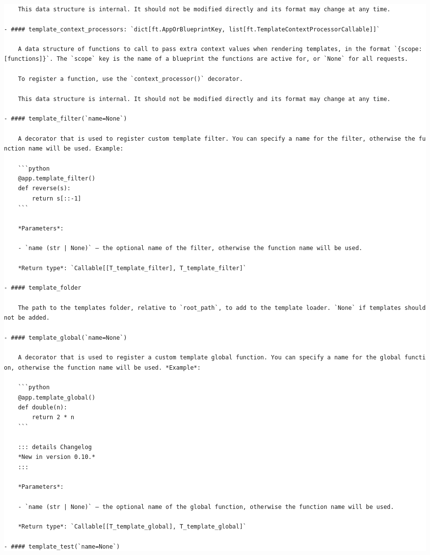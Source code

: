         This data structure is internal. It should not be modified directly and its format may change at any time.

    - #### template_context_processors: `dict[ft.AppOrBlueprintKey, list[ft.TemplateContextProcessorCallable]]`

        A data structure of functions to call to pass extra context values when rendering templates, in the format `{scope: [functions]}`. The `scope` key is the name of a blueprint the functions are active for, or `None` for all requests.

        To register a function, use the `context_processor()` decorator.

        This data structure is internal. It should not be modified directly and its format may change at any time.

    - #### template_filter(`name=None`)

        A decorator that is used to register custom template filter. You can specify a name for the filter, otherwise the function name will be used. Example:

        ```python
        @app.template_filter()
        def reverse(s):
            return s[::-1]
        ```

        *Parameters*:

        - `name (str | None)` – the optional name of the filter, otherwise the function name will be used.

        *Return type*: `Callable[[T_template_filter], T_template_filter]`

    - #### template_folder

        The path to the templates folder, relative to `root_path`, to add to the template loader. `None` if templates should not be added.

    - #### template_global(`name=None`)

        A decorator that is used to register a custom template global function. You can specify a name for the global function, otherwise the function name will be used. *Example*:

        ```python
        @app.template_global()
        def double(n):
            return 2 * n
        ```

        ::: details Changelog
        *New in version 0.10.*
        :::

        *Parameters*:

        - `name (str | None)` – the optional name of the global function, otherwise the function name will be used.

        *Return type*: `Callable[[T_template_global], T_template_global]`

    - #### template_test(`name=None`)
